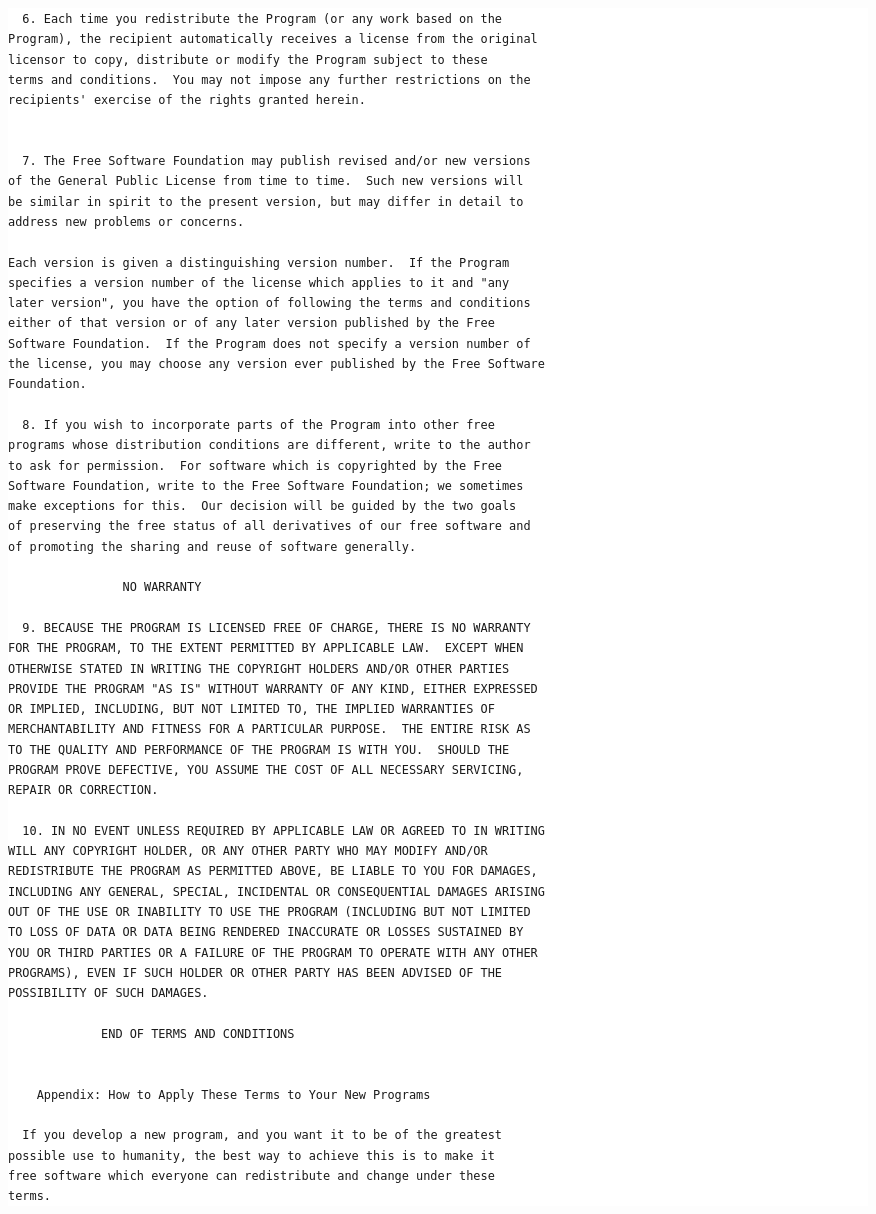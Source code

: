       6. Each time you redistribute the Program (or any work based on the
    Program), the recipient automatically receives a license from the original
    licensor to copy, distribute or modify the Program subject to these
    terms and conditions.  You may not impose any further restrictions on the
    recipients' exercise of the rights granted herein.


      7. The Free Software Foundation may publish revised and/or new versions
    of the General Public License from time to time.  Such new versions will
    be similar in spirit to the present version, but may differ in detail to
    address new problems or concerns.

    Each version is given a distinguishing version number.  If the Program
    specifies a version number of the license which applies to it and "any
    later version", you have the option of following the terms and conditions
    either of that version or of any later version published by the Free
    Software Foundation.  If the Program does not specify a version number of
    the license, you may choose any version ever published by the Free Software
    Foundation.

      8. If you wish to incorporate parts of the Program into other free
    programs whose distribution conditions are different, write to the author
    to ask for permission.  For software which is copyrighted by the Free
    Software Foundation, write to the Free Software Foundation; we sometimes
    make exceptions for this.  Our decision will be guided by the two goals
    of preserving the free status of all derivatives of our free software and
    of promoting the sharing and reuse of software generally.

    			    NO WARRANTY

      9. BECAUSE THE PROGRAM IS LICENSED FREE OF CHARGE, THERE IS NO WARRANTY
    FOR THE PROGRAM, TO THE EXTENT PERMITTED BY APPLICABLE LAW.  EXCEPT WHEN
    OTHERWISE STATED IN WRITING THE COPYRIGHT HOLDERS AND/OR OTHER PARTIES
    PROVIDE THE PROGRAM "AS IS" WITHOUT WARRANTY OF ANY KIND, EITHER EXPRESSED
    OR IMPLIED, INCLUDING, BUT NOT LIMITED TO, THE IMPLIED WARRANTIES OF
    MERCHANTABILITY AND FITNESS FOR A PARTICULAR PURPOSE.  THE ENTIRE RISK AS
    TO THE QUALITY AND PERFORMANCE OF THE PROGRAM IS WITH YOU.  SHOULD THE
    PROGRAM PROVE DEFECTIVE, YOU ASSUME THE COST OF ALL NECESSARY SERVICING,
    REPAIR OR CORRECTION.

      10. IN NO EVENT UNLESS REQUIRED BY APPLICABLE LAW OR AGREED TO IN WRITING
    WILL ANY COPYRIGHT HOLDER, OR ANY OTHER PARTY WHO MAY MODIFY AND/OR
    REDISTRIBUTE THE PROGRAM AS PERMITTED ABOVE, BE LIABLE TO YOU FOR DAMAGES,
    INCLUDING ANY GENERAL, SPECIAL, INCIDENTAL OR CONSEQUENTIAL DAMAGES ARISING
    OUT OF THE USE OR INABILITY TO USE THE PROGRAM (INCLUDING BUT NOT LIMITED
    TO LOSS OF DATA OR DATA BEING RENDERED INACCURATE OR LOSSES SUSTAINED BY
    YOU OR THIRD PARTIES OR A FAILURE OF THE PROGRAM TO OPERATE WITH ANY OTHER
    PROGRAMS), EVEN IF SUCH HOLDER OR OTHER PARTY HAS BEEN ADVISED OF THE
    POSSIBILITY OF SUCH DAMAGES.

    		     END OF TERMS AND CONDITIONS


    	Appendix: How to Apply These Terms to Your New Programs

      If you develop a new program, and you want it to be of the greatest
    possible use to humanity, the best way to achieve this is to make it
    free software which everyone can redistribute and change under these
    terms.
